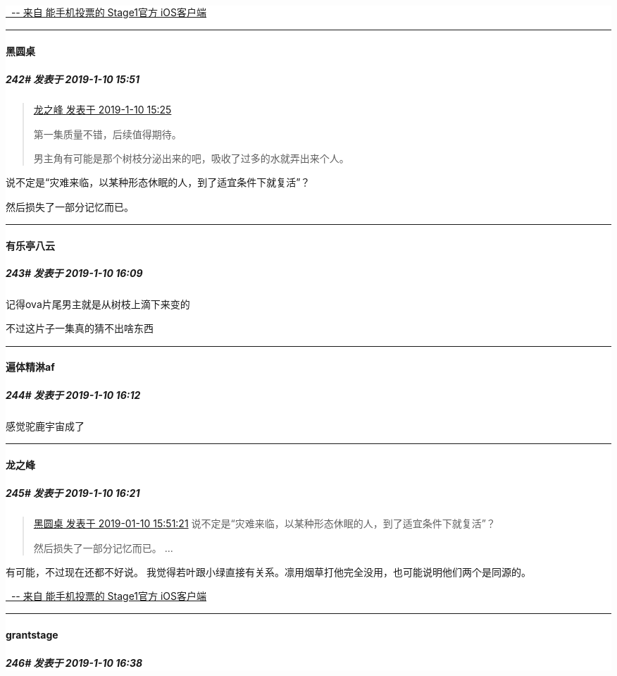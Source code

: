 [  -- 来自 能手机投票的 Stage1官方 iOS客户端](https://itunes.apple.com/fi/app/saraba1st/id1221237470?mt=8)


-----

####  黑圆桌  
##### 242#       发表于 2019-1-10 15:51


<blockquote><a href="httphttps://bbs.saraba1st.com/2b/forum.php?mod=redirect&amp;goto=findpost&amp;pid=42226793&amp;ptid=1572029" target="_blank">龙之峰 发表于 2019-1-10 15:25</a>

第一集质量不错，后续值得期待。

男主角有可能是那个树枝分泌出来的吧，吸收了过多的水就弄出来个人。</blockquote>
说不定是“灾难来临，以某种形态休眠的人，到了适宜条件下就复活”？

然后损失了一部分记忆而已。


-----

####  有乐亭八云  
##### 243#       发表于 2019-1-10 16:09


记得ova片尾男主就是从树枝上滴下来变的

不过这片子一集真的猜不出啥东西


-----

####  遍体精淋af  
##### 244#       发表于 2019-1-10 16:12


感觉驼鹿宇宙成了


-----

####  龙之峰  
##### 245#       发表于 2019-1-10 16:21


<blockquote><a href="httphttps://bbs.saraba1st.com/2b/forum.php?mod=redirect&amp;goto=findpost&amp;pid=42227164&amp;ptid=1572029" target="_blank">黑圆桌 发表于 2019-01-10 15:51:21</a>
说不定是“灾难来临，以某种形态休眠的人，到了适宜条件下就复活”？

然后损失了一部分记忆而已。 ...</blockquote>有可能，不过现在还都不好说。
我觉得若叶跟小绿直接有关系。凛用烟草打他完全没用，也可能说明他们两个是同源的。

[  -- 来自 能手机投票的 Stage1官方 iOS客户端](https://itunes.apple.com/fi/app/saraba1st/id1221237470?mt=8)


-----

####  grantstage  
##### 246#       发表于 2019-1-10 16:38
